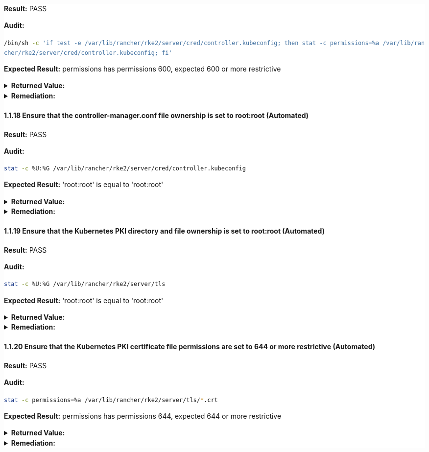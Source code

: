 **Result:** PASS

**Audit:**
```bash
/bin/sh -c 'if test -e /var/lib/rancher/rke2/server/cred/controller.kubeconfig; then stat -c permissions=%a /var/lib/rancher/rke2/server/cred/controller.kubeconfig; fi'
```

**Expected Result:** permissions has permissions 600, expected 600 or more restrictive

<details><summary><b>Returned Value:</b></summary></details>

<details><summary><b>Remediation:</b></summary></details>

#### 1.1.18 Ensure that the controller-manager.conf file ownership is set to root:root (Automated)

**Result:** PASS

**Audit:**
```bash
stat -c %U:%G /var/lib/rancher/rke2/server/cred/controller.kubeconfig
```

**Expected Result:** 'root:root' is equal to 'root:root'

<details><summary><b>Returned Value:</b></summary></details>

<details><summary><b>Remediation:</b></summary></details>

#### 1.1.19 Ensure that the Kubernetes PKI directory and file ownership is set to root:root (Automated)

**Result:** PASS

**Audit:**
```bash
stat -c %U:%G /var/lib/rancher/rke2/server/tls
```

**Expected Result:** 'root:root' is equal to 'root:root'

<details><summary><b>Returned Value:</b></summary></details>

<details><summary><b>Remediation:</b></summary></details>

#### 1.1.20 Ensure that the Kubernetes PKI certificate file permissions are set to 644 or more restrictive (Automated)

**Result:** PASS

**Audit:**
```bash
stat -c permissions=%a /var/lib/rancher/rke2/server/tls/*.crt
```

**Expected Result:** permissions has permissions 644, expected 644 or more restrictive

<details><summary><b>Returned Value:</b></summary></details>

<details><summary><b>Remediation:</b></summary></details>
